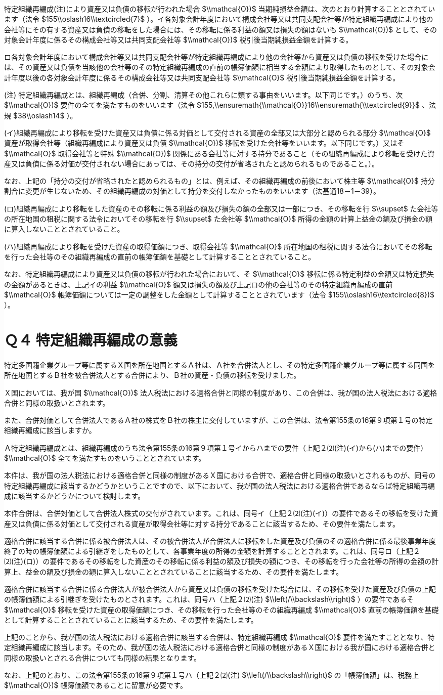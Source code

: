 特定組織再編成(注)により資産又は負債の移転が行われた場合 $\\mathcal{O})$ 当期純損益金額は、次のとおり計算することとされています（法令 $155\\oslash16\\textcircled{7}$ ）。イ各対象会計年度において構成会社等又は共同支配会社等が特定組織再編成により他の会社等にその有する資産又は負債の移転をした場合には、その移転に係る利益の額又は損失の額はないも $\\mathcal{O})$ として、その対象会計年度に係るその構成会社等又は共同支配会社等 $\\mathcal{O})$ 税引後当期純損益金額を計算する。

ロ各対象会計年度において構成会社等又は共同支配会社等が特定組織再編成により他の会社等から資産又は負債の移転を受けた場合には、その資産又は負債を当該他の会社等のその特定組織再編成の直前の帳簿価額に相当する金額により取得したものとして、その対象会計年度以後の各対象会計年度に係るその構成会社等又は共同支配会社等 $\\mathcal{O}$ 税引後当期純損益金額を計算する。

(注) 特定組織再編成とは、組織再編成（合併、分割、清算その他これらに類する事由をいいます。以下同じです。）のうち、次 $\\mathcal{O})$ 要件の全てを満たすものをいいます（法令 $155,\\ensuremath{\\mathcal{O}}16\\ensuremath{\\textcircled{9}}$ 、法規 $38\\oslash14$ ）。

(イ)組織再編成により移転を受けた資産又は負債に係る対価として交付される資産の全部又は大部分と認められる部分 $\\mathcal{O}$ 資産が取得会社等（組織再編成により資産又は負債 $\\mathcal{O})$ 移転を受けた会社等をいいます。以下同じです。）又はそ $\\mathcal{O}$ 取得会社等と特殊 $\\mathcal{O})$ 関係にある会社等に対する持分であること（その組織再編成により移転を受けた資産又は負債に係る対価が交付されない場合にあっては、その持分の交付が省略されたと認められるものであること。）。

なお、上記の「持分の交付が省略されたと認められるもの」とは、例えば、その組織再編成の前後において株主等 $\\mathcal{O}$ 持分割合に変更が生じないため、その組織再編成の対価として持分を交付しなかったものをいいます（法基通18－1－39）。

(ロ)組織再編成により移転をした資産のその移転に係る利益の額及び損失の額の全部又は一部につき、その移転を行 $\\supset$ た会社等の所在地国の租税に関する法令においてその移転を行 $\\supset$ た会社等 $\\mathcal{O}$ 所得の金額の計算上益金の額及び損金の額に算入しないこととされていること。

(ハ)組織再編成により移転を受けた資産の取得価額につき、取得会社等 $\\mathcal{O}$ 所在地国の租税に関する法令においてその移転を行った会社等のその組織再編成の直前の帳簿価額を基礎として計算することとされていること。

なお、特定組織再編成により資産又は負債の移転が行われた場合において、そ $\\mathcal{O}$ 移転に係る特定利益の金額又は特定損失の金額があるときは、上記イの利益 $\\mathcal{O}$ 額又は損失の額及び上記ロの他の会社等のその特定組織再編成の直前 $\\mathcal{O}$ 帳簿価額については一定の調整をした金額として計算することとされています（法令 $155\\oslash16\\textcircled{8})$ ）。

# Ｑ４ 特定組織再編成の意義

特定多国籍企業グループ等に属するＸ国を所在地国とするＡ社は、Ａ社を合併法人とし、その特定多国籍企業グループ等に属する同国を所在地国とするＢ社を被合併法人とする合併により、Ｂ社の資産・負債の移転を受けました。

Ｘ国においては、我が国 $\\mathcal{O})$ 法人税法における適格合併と同様の制度があり、この合併は、我が国の法人税法における適格合併と同様の取扱いとされます。

また、合併対価として合併法人であるＡ社の株式をＢ社の株主に交付していますが、この合併は、法令第155条の16第９項第１号の特定組織再編成に該当しますか。

Ａ特定組織再編成とは、組織再編成のうち法令第155条の16第９項第１号イからハまでの要件（上記２⑵(注)(イ)から(ハ)までの要件） $\\mathcal{O}$ 全てを満たすものをいうこととされています。

本件は、我が国の法人税法における適格合併と同様の制度があるＸ国における合併で、適格合併と同様の取扱いとされるものが、同号の特定組織再編成に該当するかどうかということですので、以下において、我が国の法人税法における適格合併であるならば特定組織再編成に該当するかどうかについて検討します。

本件合併は、合併対価として合併法人株式の交付がされています。これは、同号イ（上記２⑵(注)(イ)）の要件であるその移転を受けた資産又は負債に係る対価として交付される資産が取得会社等に対する持分であることに該当するため、その要件を満たします。

適格合併に該当する合併に係る被合併法人は、その被合併法人が合併法人に移転をした資産及び負債のその適格合併に係る最後事業年度終了の時の帳簿価額による引継ぎをしたものとして、各事業年度の所得の金額を計算することとされます。これは、同号ロ（上記２⑵(注)(ロ)）の要件であるその移転をした資産のその移転に係る利益の額及び損失の額につき、その移転を行った会社等の所得の金額の計算上、益金の額及び損金の額に算入しないこととされていることに該当するため、その要件を満たします。

適格合併に該当する合併に係る合併法人が被合併法人から資産又は負債の移転を受けた場合には、その移転を受けた資産及び負債の上記の帳簿価額による引継ぎを受けたものとされます。これは、同号ハ（上記２⑵(注) $\\left(/\\backslash\\right)$ ）の要件であるそ $\\mathcal{O}$ 移転を受けた資産の取得価額につき、その移転を行った会社等のその組織再編成 $\\mathcal{O}$ 直前の帳簿価額を基礎として計算することとされていることに該当するため、その要件を満たします。

上記のことから、我が国の法人税法における適格合併に該当する合併は、特定組織再編成 $\\mathcal{O}$ 要件を満たすこととなり、特定組織再編成に該当します。そのため、我が国の法人税法における適格合併と同様の制度があるＸ国における我が国における適格合併と同様の取扱いとされる合併についても同様の結果となります。

なお、上記のとおり、この法令第155条の16第９項第１号ハ（上記２⑵(注) $\\left(/\\backslash\\right)$ の「帳簿価額」は、税務上 $\\mathcal{O})$ 帳簿価額であることに留意が必要です。
